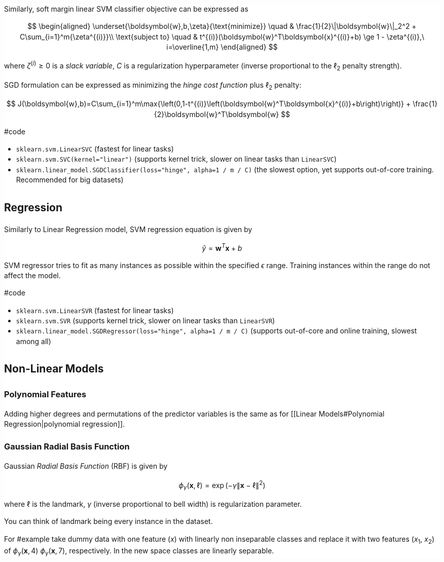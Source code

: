 Similarly, soft margin linear SVM classifier objective can be expressed as

$$ \begin{aligned} \underset{\boldsymbol{w},b,\zeta}{\text{minimize}} \quad & \frac{1}{2}\|\boldsymbol{w}\|_2^2 + C\sum_{i=1}^m{\zeta^{(i)}}\\ \text{subject to} \quad & t^{(i)}(\boldsymbol{w}^T\boldsymbol{x}^{(i)}+b) \ge 1 - \zeta^{(i)},\ i=\overline{1,m} \end{aligned} $$

where $\zeta^{(i)}\ge0$ is a _slack variable_, $C$ is a regularization hyperparameter (inverse proportional to the $\ell_2$ penalty strength).

SGD formulation can be expressed as minimizing the _hinge cost function_ plus $\ell_2$ penalty:

$$ J(\boldsymbol{w},b)=C\sum_{i=1}^m\max{\left(0,1-t^{(i)}\left(\boldsymbol{w}^T\boldsymbol{x}^{(i)}+b\right)\right)} + \frac{1}{2}\boldsymbol{w}^T\boldsymbol{w} $$

#code
-   `sklearn.svm.LinearSVC` (fastest for linear tasks)
-   `sklearn.svm.SVC(kernel="linear")` (supports kernel trick, slower on linear tasks than `LinearSVC`)
-   `sklearn.linear_model.SGDClassifier(loss="hinge", alpha=1 / m / C)` (the slowest option, yet supports out-of-core training. Recommended for big datasets)


## Regression
Similarly to Linear Regression model, SVM regression equation is given by

$$ \hat{y}=\boldsymbol{w}^T\boldsymbol{x}+b $$

SVM regressor tries to fit as many instances as possible within the specified $\epsilon$ range. Training instances within the range do not affect the model.

#code
-   `sklearn.svm.LinearSVR` (fastest for linear tasks)
-   `sklearn.svm.SVR` (supports kernel trick, slower on linear tasks than `LinearSVR`)
-   `sklearn.linear_model.SGDRegressor(loss="hinge", alpha=1 / m / C)` (supports out-of-core and online training, slowest among all)

## Non-Linear Models
### Polynomial Features
Adding higher degrees and permutations of the predictor variables is the same as for [[Linear Models#Polynomial Regression|polynomial regression]].

### Gaussian Radial Basis Function
Gaussian _Radial Basis Function_ (RBF) is given by

$$ \phi_\gamma(\boldsymbol{x},\ell)=\exp{\left(-\gamma\|\boldsymbol{x}-\ell\|^2\right)} $$

where $\ell$ is the landmark, $\gamma$ (inverse proportional to bell width) is regularization parameter.

You can think of landmark being every instance in the dataset. 

For #example take dummy data with one feature ($x$) with linearly non inseparable classes and replace it with two features ($x_1,\ x_2$) of $\phi_\gamma(\boldsymbol{x},4)\ \phi_\gamma(\boldsymbol{x},7)$, respectively. In the new space classes are linearly separable.
